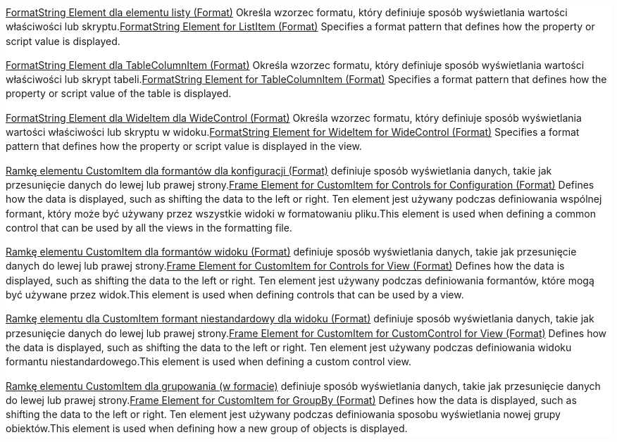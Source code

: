 <span data-ttu-id="e46e6-201">[FormatString Element dla elementu listy (Format)](./formatstring-element-for-listitem-for-listcontrol-format.md) Określa wzorzec formatu, który definiuje sposób wyświetlania wartości właściwości lub skryptu.</span><span class="sxs-lookup"><span data-stu-id="e46e6-201">[FormatString Element for ListItem (Format)](./formatstring-element-for-listitem-for-listcontrol-format.md) Specifies a format pattern that defines how the property or script value is displayed.</span></span>

<span data-ttu-id="e46e6-202">[FormatString Element dla TableColumnItem (Format)](./formatstring-element-for-tablecolumnitem-for-tablecontrol-format.md) Określa wzorzec formatu, który definiuje sposób wyświetlania wartości właściwości lub skrypt tabeli.</span><span class="sxs-lookup"><span data-stu-id="e46e6-202">[FormatString Element for TableColumnItem (Format)](./formatstring-element-for-tablecolumnitem-for-tablecontrol-format.md) Specifies a format pattern that defines how the property or script value of the table is displayed.</span></span>

<span data-ttu-id="e46e6-203">[FormatString Element dla WideItem dla WideControl (Format)](./formatstring-element-for-wideitem-for-widecontrol-format.md) Określa wzorzec formatu, który definiuje sposób wyświetlania wartości właściwości lub skryptu w widoku.</span><span class="sxs-lookup"><span data-stu-id="e46e6-203">[FormatString Element for WideItem for WideControl (Format)](./formatstring-element-for-wideitem-for-widecontrol-format.md) Specifies a format pattern that defines how the property or script value is displayed in the view.</span></span>

<span data-ttu-id="e46e6-204">[Ramkę elementu CustomItem dla formantów dla konfiguracji (Format)](./frame-element-for-customitem-for-controls-for-configuration-format.md) definiuje sposób wyświetlania danych, takie jak przesunięcie danych do lewej lub prawej strony.</span><span class="sxs-lookup"><span data-stu-id="e46e6-204">[Frame Element for CustomItem for Controls for Configuration (Format)](./frame-element-for-customitem-for-controls-for-configuration-format.md) Defines how the data is displayed, such as shifting the data to the left or right.</span></span> <span data-ttu-id="e46e6-205">Ten element jest używany podczas definiowania wspólnej formant, który może być używany przez wszystkie widoki w formatowaniu pliku.</span><span class="sxs-lookup"><span data-stu-id="e46e6-205">This element is used when defining a common control that can be used by all the views in the formatting file.</span></span>

<span data-ttu-id="e46e6-206">[Ramkę elementu CustomItem dla formantów widoku (Format)](./frame-element-for-customitem-for-controls-for-view-format.md) definiuje sposób wyświetlania danych, takie jak przesunięcie danych do lewej lub prawej strony.</span><span class="sxs-lookup"><span data-stu-id="e46e6-206">[Frame Element for CustomItem for Controls for View (Format)](./frame-element-for-customitem-for-controls-for-view-format.md) Defines how the data is displayed, such as shifting the data to the left or right.</span></span> <span data-ttu-id="e46e6-207">Ten element jest używany podczas definiowania formantów, które mogą być używane przez widok.</span><span class="sxs-lookup"><span data-stu-id="e46e6-207">This element is used when defining controls that can be used by a view.</span></span>

<span data-ttu-id="e46e6-208">[Ramkę elementu dla CustomItem formant niestandardowy dla widoku (Format)](./frame-element-for-customitem-for-customcontrol-for-view-format.md) definiuje sposób wyświetlania danych, takie jak przesunięcie danych do lewej lub prawej strony.</span><span class="sxs-lookup"><span data-stu-id="e46e6-208">[Frame Element for CustomItem for CustomControl for View (Format)](./frame-element-for-customitem-for-customcontrol-for-view-format.md) Defines how the data is displayed, such as shifting the data to the left or right.</span></span> <span data-ttu-id="e46e6-209">Ten element jest używany podczas definiowania widoku formantu niestandardowego.</span><span class="sxs-lookup"><span data-stu-id="e46e6-209">This element is used when defining a custom control view.</span></span>

<span data-ttu-id="e46e6-210">[Ramkę elementu CustomItem dla grupowania (w formacie)](./frame-element-for-customitem-for-groupby-format.md) definiuje sposób wyświetlania danych, takie jak przesunięcie danych do lewej lub prawej strony.</span><span class="sxs-lookup"><span data-stu-id="e46e6-210">[Frame Element for CustomItem for GroupBy (Format)](./frame-element-for-customitem-for-groupby-format.md) Defines how the data is displayed, such as shifting the data to the left or right.</span></span> <span data-ttu-id="e46e6-211">Ten element jest używany podczas definiowania sposobu wyświetlania nowej grupy obiektów.</span><span class="sxs-lookup"><span data-stu-id="e46e6-211">This element is used when defining how a new group of objects is displayed.</span></span>
